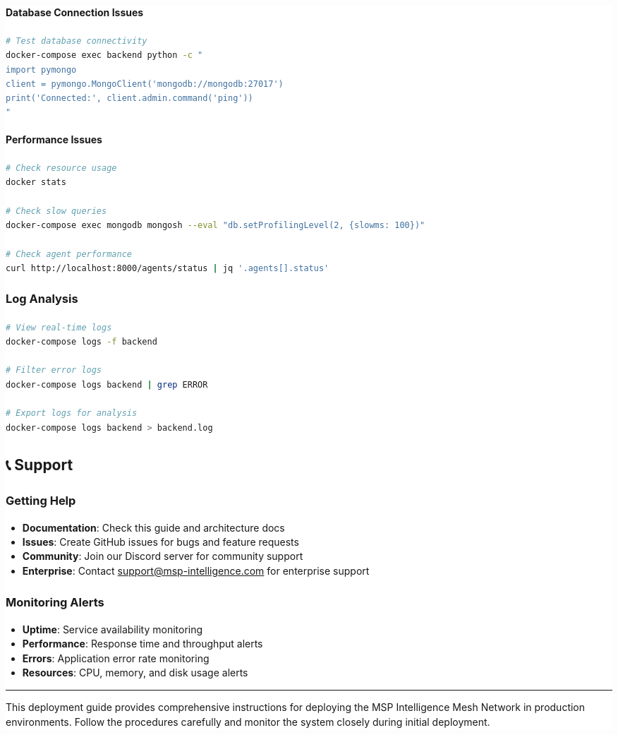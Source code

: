 #### Database Connection Issues
```bash
# Test database connectivity
docker-compose exec backend python -c "
import pymongo
client = pymongo.MongoClient('mongodb://mongodb:27017')
print('Connected:', client.admin.command('ping'))
"
```

#### Performance Issues
```bash
# Check resource usage
docker stats

# Check slow queries
docker-compose exec mongodb mongosh --eval "db.setProfilingLevel(2, {slowms: 100})"

# Check agent performance
curl http://localhost:8000/agents/status | jq '.agents[].status'
```

### Log Analysis
```bash
# View real-time logs
docker-compose logs -f backend

# Filter error logs
docker-compose logs backend | grep ERROR

# Export logs for analysis
docker-compose logs backend > backend.log
```

## 📞 Support

### Getting Help
- **Documentation**: Check this guide and architecture docs
- **Issues**: Create GitHub issues for bugs and feature requests
- **Community**: Join our Discord server for community support
- **Enterprise**: Contact support@msp-intelligence.com for enterprise support

### Monitoring Alerts
- **Uptime**: Service availability monitoring
- **Performance**: Response time and throughput alerts
- **Errors**: Application error rate monitoring
- **Resources**: CPU, memory, and disk usage alerts

---

This deployment guide provides comprehensive instructions for deploying the MSP Intelligence Mesh Network in production environments. Follow the procedures carefully and monitor the system closely during initial deployment.
